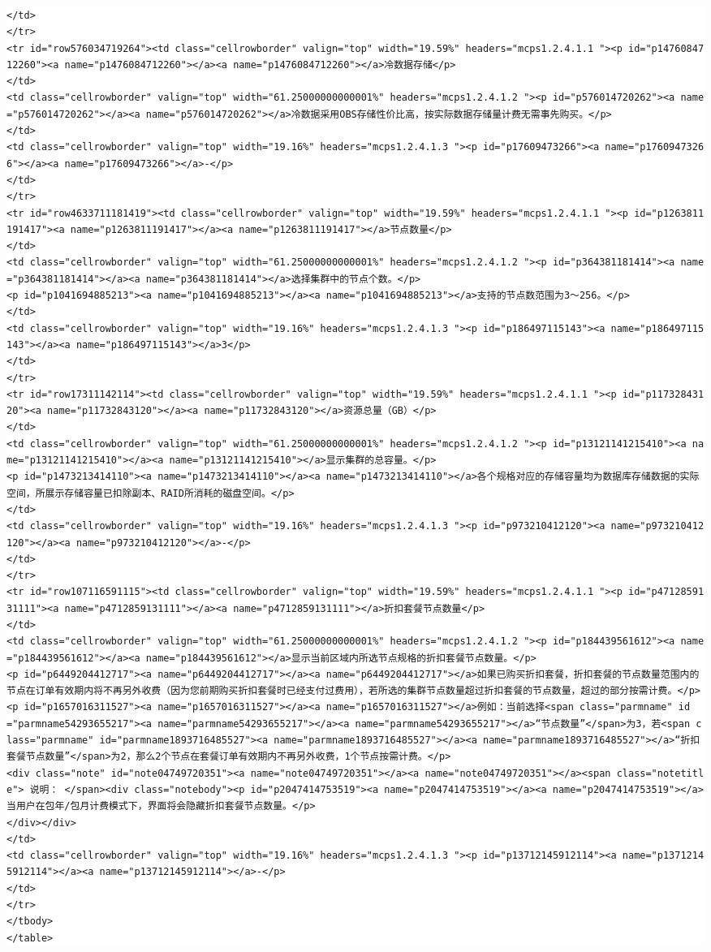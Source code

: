     </td>
    </tr>
    <tr id="row576034719264"><td class="cellrowborder" valign="top" width="19.59%" headers="mcps1.2.4.1.1 "><p id="p1476084712260"><a name="p1476084712260"></a><a name="p1476084712260"></a>冷数据存储</p>
    </td>
    <td class="cellrowborder" valign="top" width="61.25000000000001%" headers="mcps1.2.4.1.2 "><p id="p576014720262"><a name="p576014720262"></a><a name="p576014720262"></a>冷数据采用OBS存储性价比高，按实际数据存储量计费无需事先购买。</p>
    </td>
    <td class="cellrowborder" valign="top" width="19.16%" headers="mcps1.2.4.1.3 "><p id="p17609473266"><a name="p17609473266"></a><a name="p17609473266"></a>-</p>
    </td>
    </tr>
    <tr id="row4633711181419"><td class="cellrowborder" valign="top" width="19.59%" headers="mcps1.2.4.1.1 "><p id="p1263811191417"><a name="p1263811191417"></a><a name="p1263811191417"></a>节点数量</p>
    </td>
    <td class="cellrowborder" valign="top" width="61.25000000000001%" headers="mcps1.2.4.1.2 "><p id="p364381181414"><a name="p364381181414"></a><a name="p364381181414"></a>选择集群中的节点个数。</p>
    <p id="p1041694885213"><a name="p1041694885213"></a><a name="p1041694885213"></a>支持的节点数范围为3～256。</p>
    </td>
    <td class="cellrowborder" valign="top" width="19.16%" headers="mcps1.2.4.1.3 "><p id="p186497115143"><a name="p186497115143"></a><a name="p186497115143"></a>3</p>
    </td>
    </tr>
    <tr id="row17311142114"><td class="cellrowborder" valign="top" width="19.59%" headers="mcps1.2.4.1.1 "><p id="p11732843120"><a name="p11732843120"></a><a name="p11732843120"></a>资源总量（GB）</p>
    </td>
    <td class="cellrowborder" valign="top" width="61.25000000000001%" headers="mcps1.2.4.1.2 "><p id="p13121141215410"><a name="p13121141215410"></a><a name="p13121141215410"></a>显示集群的总容量。</p>
    <p id="p1473213414110"><a name="p1473213414110"></a><a name="p1473213414110"></a>各个规格对应的存储容量均为数据库存储数据的实际空间，所展示存储容量已扣除副本、RAID所消耗的磁盘空间。</p>
    </td>
    <td class="cellrowborder" valign="top" width="19.16%" headers="mcps1.2.4.1.3 "><p id="p973210412120"><a name="p973210412120"></a><a name="p973210412120"></a>-</p>
    </td>
    </tr>
    <tr id="row107116591115"><td class="cellrowborder" valign="top" width="19.59%" headers="mcps1.2.4.1.1 "><p id="p4712859131111"><a name="p4712859131111"></a><a name="p4712859131111"></a>折扣套餐节点数量</p>
    </td>
    <td class="cellrowborder" valign="top" width="61.25000000000001%" headers="mcps1.2.4.1.2 "><p id="p184439561612"><a name="p184439561612"></a><a name="p184439561612"></a>显示当前区域内所选节点规格的折扣套餐节点数量。</p>
    <p id="p6449204412717"><a name="p6449204412717"></a><a name="p6449204412717"></a>如果已购买折扣套餐，折扣套餐的节点数量范围内的节点在订单有效期内将不再另外收费（因为您前期购买折扣套餐时已经支付过费用），若所选的集群节点数量超过折扣套餐的节点数量，超过的部分按需计费。</p>
    <p id="p1657016311527"><a name="p1657016311527"></a><a name="p1657016311527"></a>例如：当前选择<span class="parmname" id="parmname54293655217"><a name="parmname54293655217"></a><a name="parmname54293655217"></a>“节点数量”</span>为3，若<span class="parmname" id="parmname1893716485527"><a name="parmname1893716485527"></a><a name="parmname1893716485527"></a>“折扣套餐节点数量”</span>为2，那么2个节点在套餐订单有效期内不再另外收费，1个节点按需计费。</p>
    <div class="note" id="note04749720351"><a name="note04749720351"></a><a name="note04749720351"></a><span class="notetitle"> 说明： </span><div class="notebody"><p id="p2047414753519"><a name="p2047414753519"></a><a name="p2047414753519"></a>当用户在包年/包月计费模式下，界面将会隐藏折扣套餐节点数量。</p>
    </div></div>
    </td>
    <td class="cellrowborder" valign="top" width="19.16%" headers="mcps1.2.4.1.3 "><p id="p13712145912114"><a name="p13712145912114"></a><a name="p13712145912114"></a>-</p>
    </td>
    </tr>
    </tbody>
    </table>
